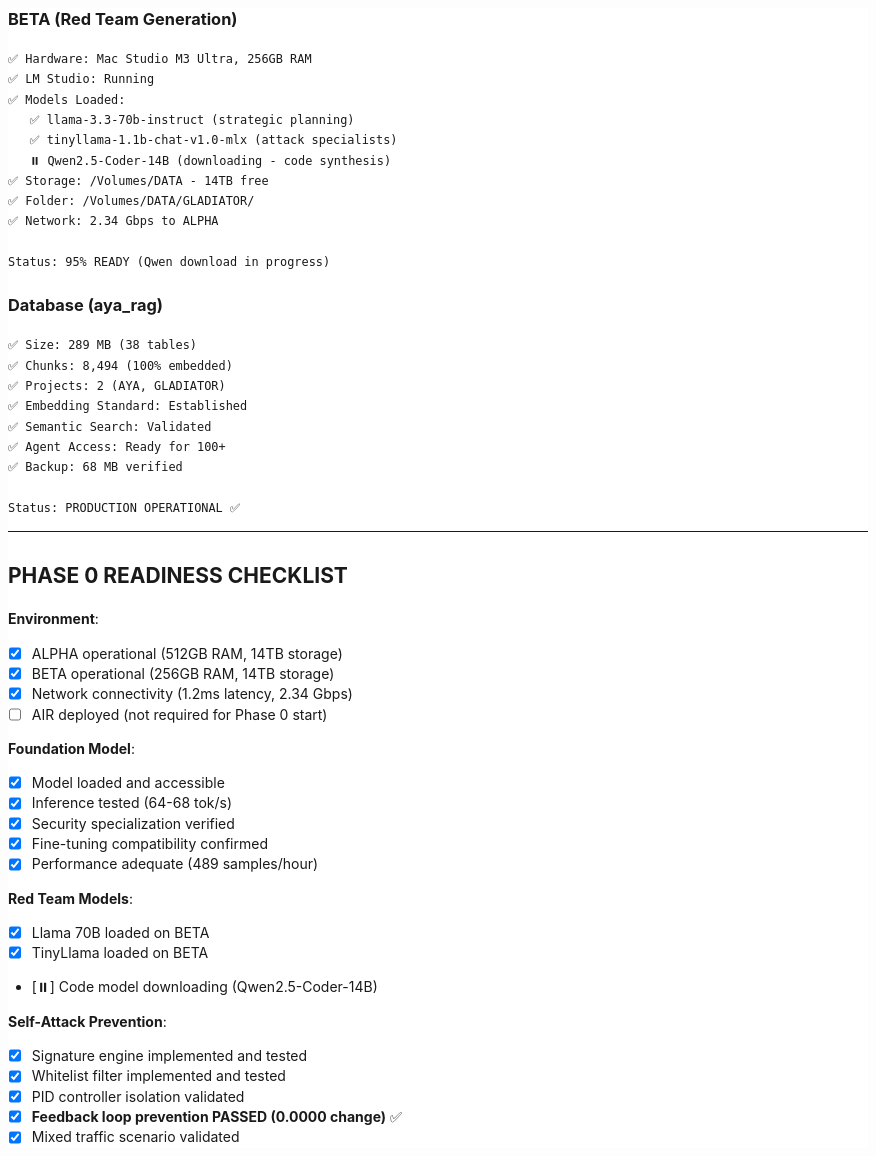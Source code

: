 ### BETA (Red Team Generation)
```
✅ Hardware: Mac Studio M3 Ultra, 256GB RAM
✅ LM Studio: Running
✅ Models Loaded:
   ✅ llama-3.3-70b-instruct (strategic planning)
   ✅ tinyllama-1.1b-chat-v1.0-mlx (attack specialists)
   ⏸️ Qwen2.5-Coder-14B (downloading - code synthesis)
✅ Storage: /Volumes/DATA - 14TB free
✅ Folder: /Volumes/DATA/GLADIATOR/
✅ Network: 2.34 Gbps to ALPHA

Status: 95% READY (Qwen download in progress)
```

### Database (aya_rag)
```
✅ Size: 289 MB (38 tables)
✅ Chunks: 8,494 (100% embedded)
✅ Projects: 2 (AYA, GLADIATOR)
✅ Embedding Standard: Established
✅ Semantic Search: Validated
✅ Agent Access: Ready for 100+
✅ Backup: 68 MB verified

Status: PRODUCTION OPERATIONAL ✅
```

---

## PHASE 0 READINESS CHECKLIST

**Environment**:
- [x] ALPHA operational (512GB RAM, 14TB storage)
- [x] BETA operational (256GB RAM, 14TB storage)
- [x] Network connectivity (1.2ms latency, 2.34 Gbps)
- [ ] AIR deployed (not required for Phase 0 start)

**Foundation Model**:
- [x] Model loaded and accessible
- [x] Inference tested (64-68 tok/s)
- [x] Security specialization verified
- [x] Fine-tuning compatibility confirmed
- [x] Performance adequate (489 samples/hour)

**Red Team Models**:
- [x] Llama 70B loaded on BETA
- [x] TinyLlama loaded on BETA
- [⏸️] Code model downloading (Qwen2.5-Coder-14B)

**Self-Attack Prevention**:
- [x] Signature engine implemented and tested
- [x] Whitelist filter implemented and tested
- [x] PID controller isolation validated
- [x] **Feedback loop prevention PASSED (0.0000 change)** ✅
- [x] Mixed traffic scenario validated
